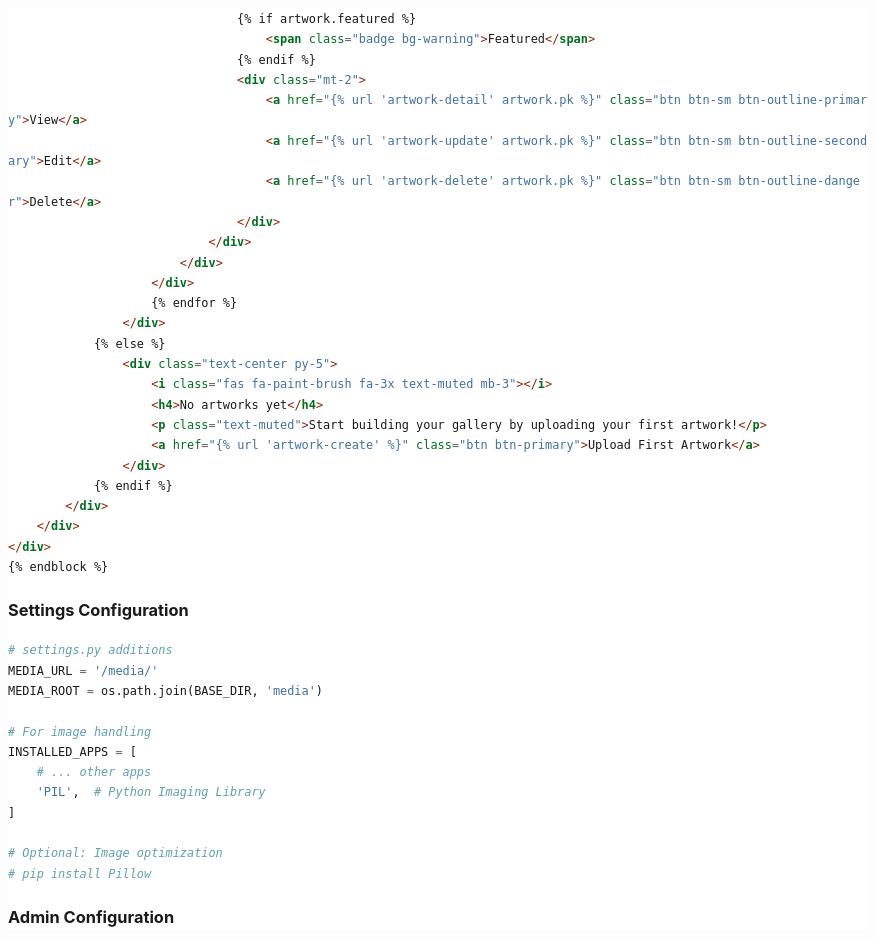 ```html
                                {% if artwork.featured %}
                                    <span class="badge bg-warning">Featured</span>
                                {% endif %}
                                <div class="mt-2">
                                    <a href="{% url 'artwork-detail' artwork.pk %}" class="btn btn-sm btn-outline-primary">View</a>
                                    <a href="{% url 'artwork-update' artwork.pk %}" class="btn btn-sm btn-outline-secondary">Edit</a>
                                    <a href="{% url 'artwork-delete' artwork.pk %}" class="btn btn-sm btn-outline-danger">Delete</a>
                                </div>
                            </div>
                        </div>
                    </div>
                    {% endfor %}
                </div>
            {% else %}
                <div class="text-center py-5">
                    <i class="fas fa-paint-brush fa-3x text-muted mb-3"></i>
                    <h4>No artworks yet</h4>
                    <p class="text-muted">Start building your gallery by uploading your first artwork!</p>
                    <a href="{% url 'artwork-create' %}" class="btn btn-primary">Upload First Artwork</a>
                </div>
            {% endif %}
        </div>
    </div>
</div>
{% endblock %}
```

### Settings Configuration

```python
# settings.py additions
MEDIA_URL = '/media/'
MEDIA_ROOT = os.path.join(BASE_DIR, 'media')

# For image handling
INSTALLED_APPS = [
    # ... other apps
    'PIL',  # Python Imaging Library
]

# Optional: Image optimization
# pip install Pillow
```

### Admin Configuration
